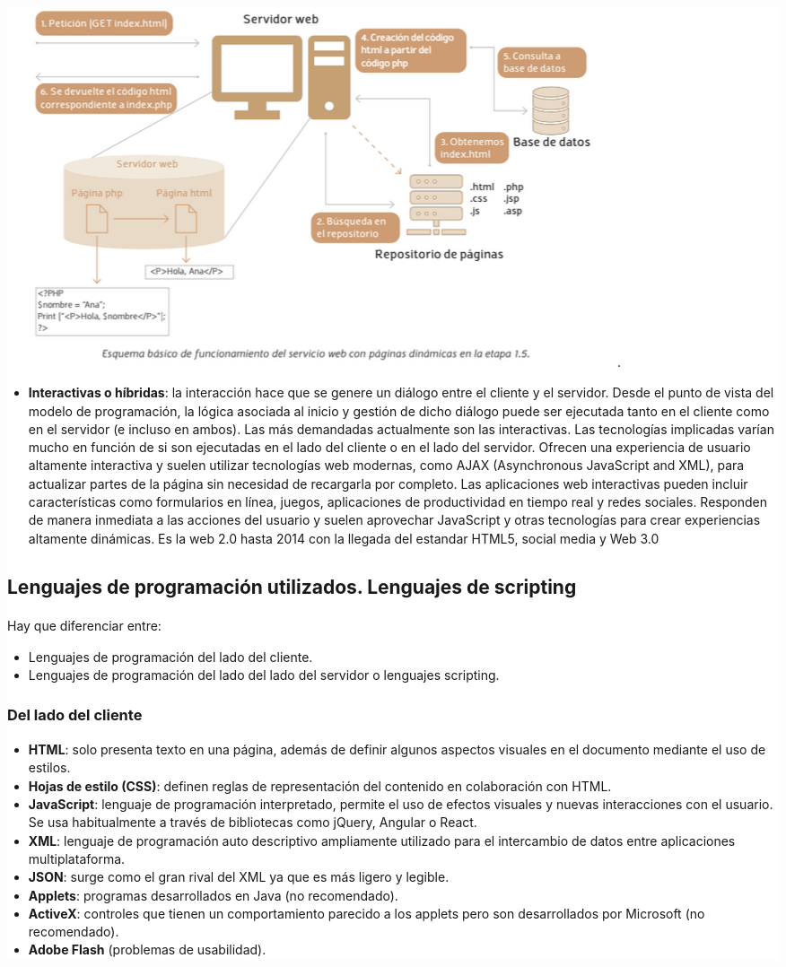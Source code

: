 ![imagen esquema](img/esquema.png). 
  
* __Interactivas o híbridas__: la interacción hace que se genere un diálogo entre el cliente y el servidor. Desde el punto de vista del modelo de programación, la lógica asociada al inicio y gestión de dicho diálogo  puede ser ejecutada tanto en el cliente como en el servidor (e incluso en  ambos). 
Las más demandadas actualmente son las interactivas. Las tecnologías implicadas varían mucho en función de si son ejecutadas en el lado del cliente o en el lado del servidor. Ofrecen una experiencia de usuario altamente interactiva y suelen utilizar tecnologías web modernas, como AJAX (Asynchronous JavaScript and XML), para actualizar partes de la página sin necesidad de recargarla por completo. Las aplicaciones web interactivas pueden incluir características como formularios en línea, juegos, aplicaciones de productividad en tiempo real y redes sociales. Responden de manera inmediata a las acciones del usuario y suelen aprovechar JavaScript y otras tecnologías para crear experiencias altamente dinámicas. Es la web 2.0 hasta 2014 con la llegada del estandar HTML5, social media y Web 3.0

## Lenguajes de programación utilizados.  Lenguajes de scripting

Hay que diferenciar entre:
* Lenguajes de programación del lado del cliente.
* Lenguajes	de	programación del lado del lado del servidor o lenguajes scripting.

<div class="page"/>

### Del lado del cliente

* __HTML__: solo presenta texto en una página, además de definir algunos aspectos visuales en el documento mediante el uso de estilos.
* __Hojas de estilo (CSS)__: definen reglas de representación del contenido en  colaboración con HTML.
* __JavaScript__: lenguaje de programación interpretado, permite el uso de efectos  visuales y nuevas interacciones con el usuario. Se usa habitualmente a través de  bibliotecas como jQuery, Angular o React.
* __XML__: lenguaje de programación auto descriptivo ampliamente utilizado para  el intercambio de datos entre aplicaciones multiplataforma.
* __JSON__: surge como el gran rival del XML ya que es más ligero y legible.
* __Applets__: programas desarrollados en Java (no recomendado).
* __ActiveX__: controles que tienen un comportamiento parecido a los applets pero son desarrollados por Microsoft (no recomendado).
* __Adobe Flash__ (problemas de usabilidad).
